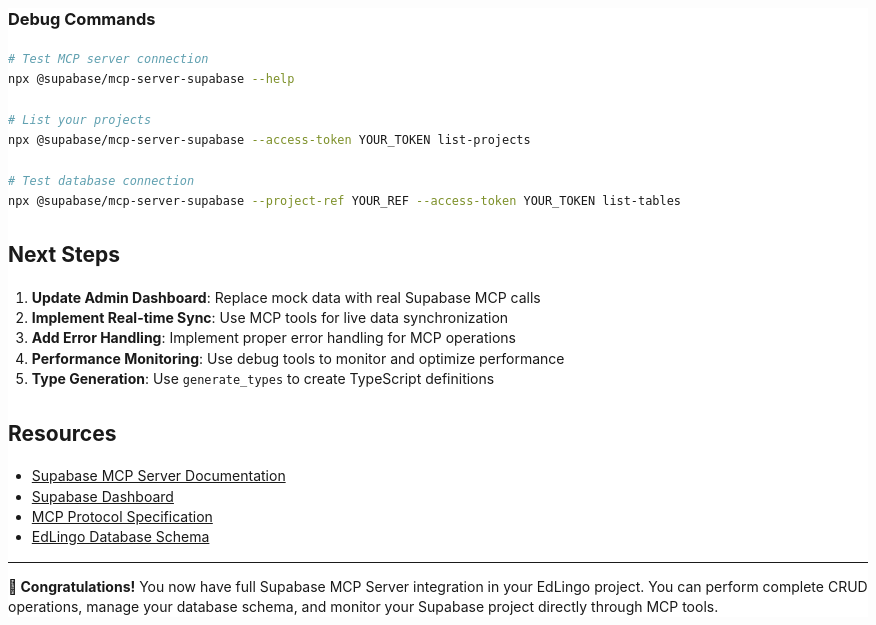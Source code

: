 ### Debug Commands

```bash
# Test MCP server connection
npx @supabase/mcp-server-supabase --help

# List your projects
npx @supabase/mcp-server-supabase --access-token YOUR_TOKEN list-projects

# Test database connection
npx @supabase/mcp-server-supabase --project-ref YOUR_REF --access-token YOUR_TOKEN list-tables
```

## Next Steps

1. **Update Admin Dashboard**: Replace mock data with real Supabase MCP calls
2. **Implement Real-time Sync**: Use MCP tools for live data synchronization
3. **Add Error Handling**: Implement proper error handling for MCP operations
4. **Performance Monitoring**: Use debug tools to monitor and optimize performance
5. **Type Generation**: Use `generate_types` to create TypeScript definitions

## Resources

- [Supabase MCP Server Documentation](https://supabase.com/docs/guides/getting-started/mcp)
- [Supabase Dashboard](https://supabase.com/dashboard)
- [MCP Protocol Specification](https://modelcontextprotocol.io/)
- [EdLingo Database Schema](./database/migrations/)

---

**🎉 Congratulations!** You now have full Supabase MCP Server integration in your EdLingo project. You can perform complete CRUD operations, manage your database schema, and monitor your Supabase project directly through MCP tools.